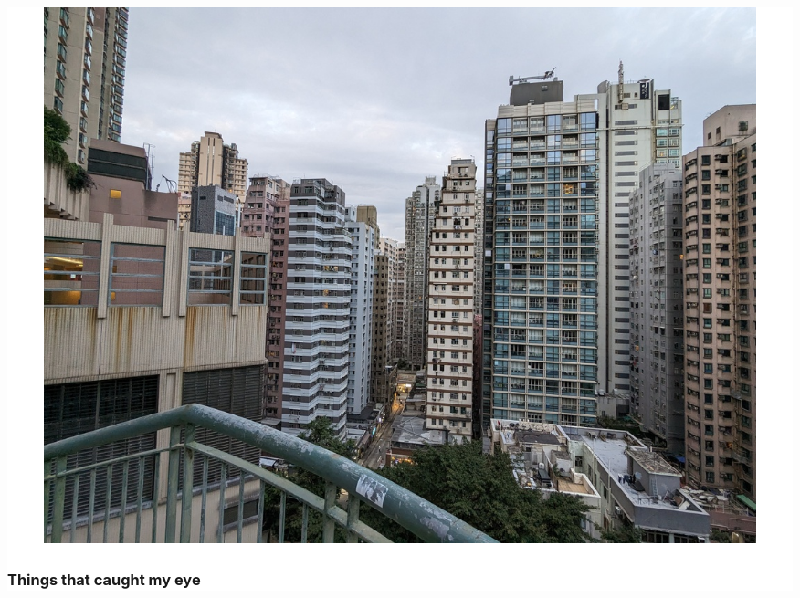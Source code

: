 <figure><img src="hk/hku/skyscrapers.jpg" alt="" /><figcaption></figcaption></figure>

### Things that caught my eye
